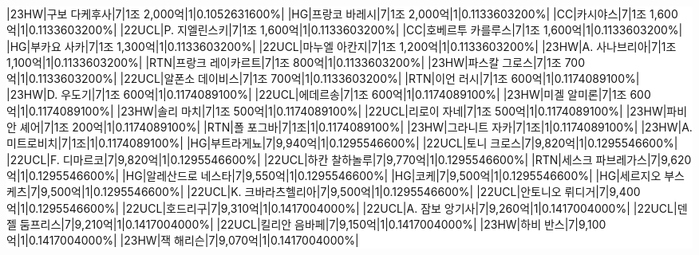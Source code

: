 |23HW|구보 다케후사|7|1조 2,000억|1|0.1052631600%|
|HG|프랑코 바레시|7|1조 2,000억|1|0.1133603200%|
|CC|카시야스|7|1조 1,600억|1|0.1133603200%|
|22UCL|P. 지엘린스키|7|1조 1,600억|1|0.1133603200%|
|CC|호베르투 카를루스|7|1조 1,600억|1|0.1133603200%|
|HG|부카요 사카|7|1조 1,300억|1|0.1133603200%|
|22UCL|마누엘 아칸지|7|1조 1,200억|1|0.1133603200%|
|23HW|A. 사나브리아|7|1조 1,100억|1|0.1133603200%|
|RTN|프랑크 레이카르트|7|1조 800억|1|0.1133603200%|
|23HW|파스칼 그로스|7|1조 700억|1|0.1133603200%|
|22UCL|알폰소 데이비스|7|1조 700억|1|0.1133603200%|
|RTN|이언 러시|7|1조 600억|1|0.1174089100%|
|23HW|D. 우도기|7|1조 600억|1|0.1174089100%|
|22UCL|에데르송|7|1조 600억|1|0.1174089100%|
|23HW|미겔 알미론|7|1조 600억|1|0.1174089100%|
|23HW|솔리 마치|7|1조 500억|1|0.1174089100%|
|22UCL|리로이 자네|7|1조 500억|1|0.1174089100%|
|23HW|파비안 셰어|7|1조 200억|1|0.1174089100%|
|RTN|폴 포그바|7|1조|1|0.1174089100%|
|23HW|그라니트 자카|7|1조|1|0.1174089100%|
|23HW|A. 미트로비치|7|1조|1|0.1174089100%|
|HG|부트라게뇨|7|9,940억|1|0.1295546600%|
|22UCL|토니 크로스|7|9,820억|1|0.1295546600%|
|22UCL|F. 디마르코|7|9,820억|1|0.1295546600%|
|22UCL|하칸 찰하놀루|7|9,770억|1|0.1295546600%|
|RTN|세스크 파브레가스|7|9,620억|1|0.1295546600%|
|HG|알레산드로 네스타|7|9,550억|1|0.1295546600%|
|HG|코케|7|9,500억|1|0.1295546600%|
|HG|세르지오 부스케츠|7|9,500억|1|0.1295546600%|
|22UCL|K. 크바라츠헬리아|7|9,500억|1|0.1295546600%|
|22UCL|안토니오 뤼디거|7|9,400억|1|0.1295546600%|
|22UCL|호드리구|7|9,310억|1|0.1417004000%|
|22UCL|A. 잠보 앙기사|7|9,260억|1|0.1417004000%|
|22UCL|덴젤 둠프리스|7|9,210억|1|0.1417004000%|
|22UCL|킬리안 음바페|7|9,150억|1|0.1417004000%|
|23HW|하비 반스|7|9,100억|1|0.1417004000%|
|23HW|잭 해리슨|7|9,070억|1|0.1417004000%|